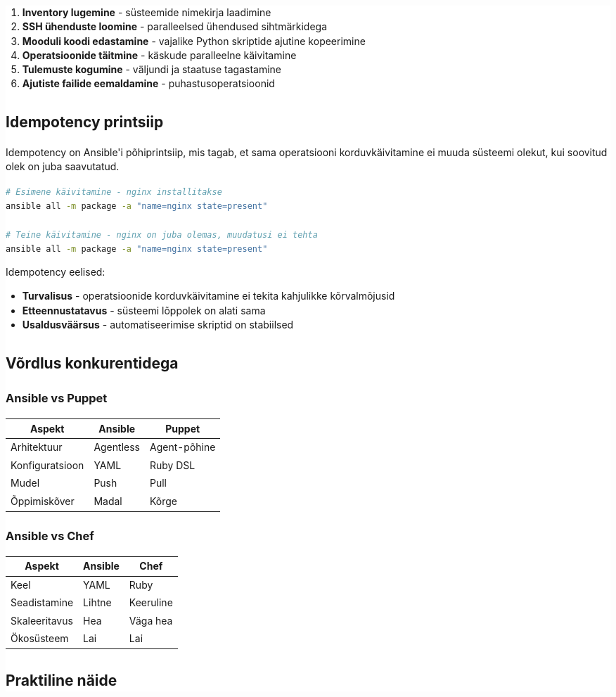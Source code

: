 1. **Inventory lugemine** - süsteemide nimekirja laadimine
2. **SSH ühenduste loomine** - paralleelsed ühendused sihtmärkidega
3. **Mooduli koodi edastamine** - vajalike Python skriptide ajutine kopeerimine
4. **Operatsioonide täitmine** - käskude paralleelne käivitamine
5. **Tulemuste kogumine** - väljundi ja staatuse tagastamine
6. **Ajutiste failide eemaldamine** - puhastusoperatsioonid

## Idempotency printsiip

Idempotency on Ansible'i põhiprintsiip, mis tagab, et sama operatsiooni korduvkäivitamine ei muuda süsteemi olekut, kui soovitud olek on juba saavutatud.

```bash
# Esimene käivitamine - nginx installitakse
ansible all -m package -a "name=nginx state=present"

# Teine käivitamine - nginx on juba olemas, muudatusi ei tehta
ansible all -m package -a "name=nginx state=present"
```

Idempotency eelised:
- **Turvalisus** - operatsioonide korduvkäivitamine ei tekita kahjulikke kõrvalmõjusid
- **Etteennustatavus** - süsteemi lõppolek on alati sama
- **Usaldusväärsus** - automatiseerimise skriptid on stabiilsed

## Võrdlus konkurentidega

### Ansible vs Puppet

| Aspekt | Ansible | Puppet |
|--------|---------|---------|
| Arhitektuur | Agentless | Agent-põhine |
| Konfiguratsioon | YAML | Ruby DSL |
| Mudel | Push | Pull |
| Õppimiskõver | Madal | Kõrge |

### Ansible vs Chef

| Aspekt | Ansible | Chef |
|--------|---------|-------|
| Keel | YAML | Ruby |
| Seadistamine | Lihtne | Keeruline |
| Skaleeritavus | Hea | Väga hea |
| Ökosüsteem | Lai | Lai |

## Praktiline näide

